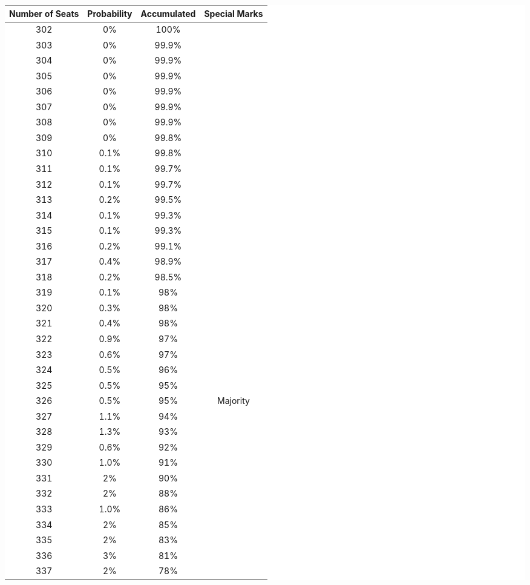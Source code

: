 | Number of Seats | Probability | Accumulated | Special Marks |
|:---------------:|:-----------:|:-----------:|:-------------:|
| 302 | 0% | 100% |  |
| 303 | 0% | 99.9% |  |
| 304 | 0% | 99.9% |  |
| 305 | 0% | 99.9% |  |
| 306 | 0% | 99.9% |  |
| 307 | 0% | 99.9% |  |
| 308 | 0% | 99.9% |  |
| 309 | 0% | 99.8% |  |
| 310 | 0.1% | 99.8% |  |
| 311 | 0.1% | 99.7% |  |
| 312 | 0.1% | 99.7% |  |
| 313 | 0.2% | 99.5% |  |
| 314 | 0.1% | 99.3% |  |
| 315 | 0.1% | 99.3% |  |
| 316 | 0.2% | 99.1% |  |
| 317 | 0.4% | 98.9% |  |
| 318 | 0.2% | 98.5% |  |
| 319 | 0.1% | 98% |  |
| 320 | 0.3% | 98% |  |
| 321 | 0.4% | 98% |  |
| 322 | 0.9% | 97% |  |
| 323 | 0.6% | 97% |  |
| 324 | 0.5% | 96% |  |
| 325 | 0.5% | 95% |  |
| 326 | 0.5% | 95% | Majority |
| 327 | 1.1% | 94% |  |
| 328 | 1.3% | 93% |  |
| 329 | 0.6% | 92% |  |
| 330 | 1.0% | 91% |  |
| 331 | 2% | 90% |  |
| 332 | 2% | 88% |  |
| 333 | 1.0% | 86% |  |
| 334 | 2% | 85% |  |
| 335 | 2% | 83% |  |
| 336 | 3% | 81% |  |
| 337 | 2% | 78% |  |